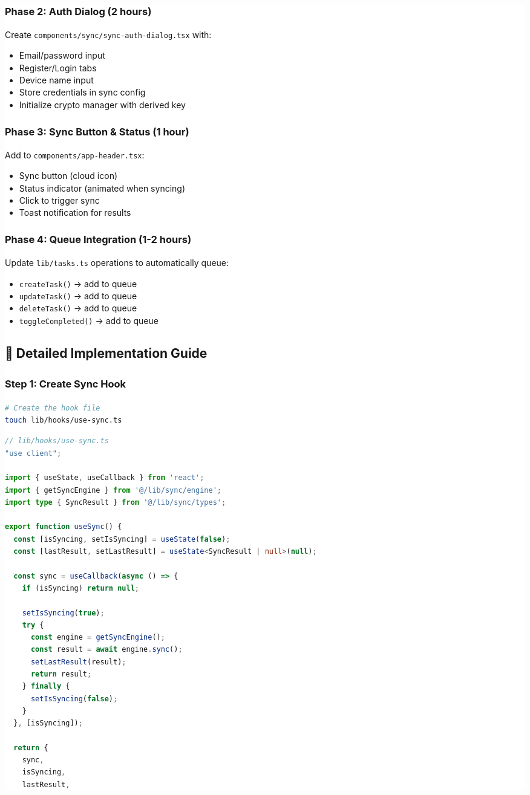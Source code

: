 ```typescript
```

### Phase 2: Auth Dialog (2 hours)
Create `components/sync/sync-auth-dialog.tsx` with:
- Email/password input
- Register/Login tabs
- Device name input
- Store credentials in sync config
- Initialize crypto manager with derived key

### Phase 3: Sync Button & Status (1 hour)
Add to `components/app-header.tsx`:
- Sync button (cloud icon)
- Status indicator (animated when syncing)
- Click to trigger sync
- Toast notification for results

### Phase 4: Queue Integration (1-2 hours)
Update `lib/tasks.ts` operations to automatically queue:
- `createTask()` → add to queue
- `updateTask()` → add to queue
- `deleteTask()` → add to queue
- `toggleCompleted()` → add to queue

## 📝 Detailed Implementation Guide

### Step 1: Create Sync Hook

```bash
# Create the hook file
touch lib/hooks/use-sync.ts
```

```typescript
// lib/hooks/use-sync.ts
"use client";

import { useState, useCallback } from 'react';
import { getSyncEngine } from '@/lib/sync/engine';
import type { SyncResult } from '@/lib/sync/types';

export function useSync() {
  const [isSyncing, setIsSyncing] = useState(false);
  const [lastResult, setLastResult] = useState<SyncResult | null>(null);

  const sync = useCallback(async () => {
    if (isSyncing) return null;

    setIsSyncing(true);
    try {
      const engine = getSyncEngine();
      const result = await engine.sync();
      setLastResult(result);
      return result;
    } finally {
      setIsSyncing(false);
    }
  }, [isSyncing]);

  return {
    sync,
    isSyncing,
    lastResult,
```